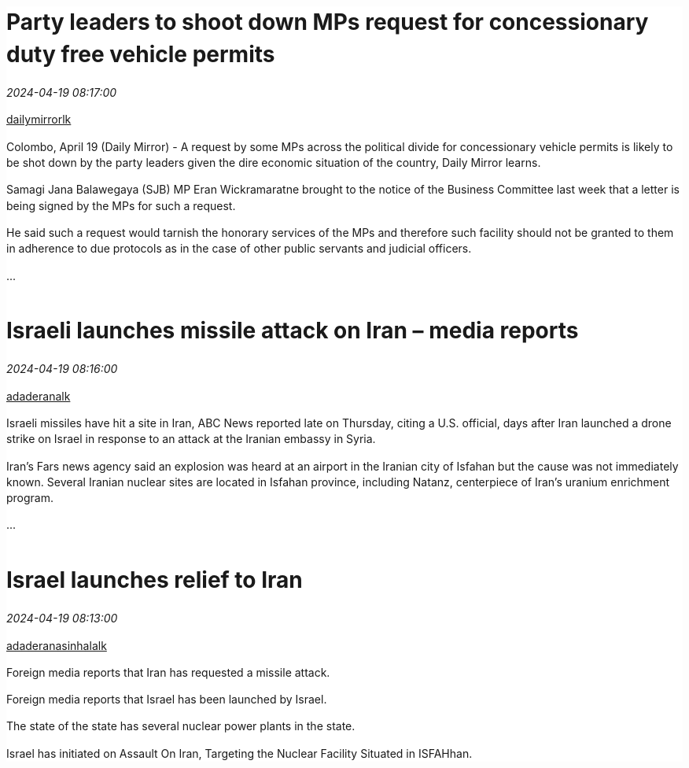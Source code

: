 

# Party leaders to shoot down MPs request for concessionary duty free vehicle permits

*2024-04-19 08:17:00*

[dailymirrorlk](https://www.dailymirror.lk/breaking-news/Party-leaders-to-shoot-down-MPs-request-for-concessionary-duty-free-vehicle-permits/108-280954)

Colombo, April 19 (Daily Mirror) - A request by some MPs across the political divide for concessionary vehicle permits is likely to be shot down by the party leaders given the dire economic situation of the country, Daily Mirror learns.

Samagi Jana Balawegaya (SJB) MP Eran Wickramaratne brought to the notice of the Business Committee last week that a letter is being signed by the MPs for such a request.

He said such a request would tarnish the honorary services of the MPs and therefore such facility should not be granted to them in adherence to due protocols as in the case of other public servants and judicial officers.

...



# Israeli launches missile attack on Iran – media reports

*2024-04-19 08:16:00*

[adaderanalk](https://www.adaderana.lk/news/98715/israeli-launches-missile-attack-on-iran-media-reports)

Israeli missiles have hit a site in Iran, ABC News reported late on Thursday, citing a U.S. official, days after Iran launched a drone strike on Israel in response to an attack at the Iranian embassy in Syria.

Iran’s Fars news agency said an explosion was heard at an airport in the Iranian city of Isfahan but the cause was not immediately known. Several Iranian nuclear sites are located in Isfahan province, including Natanz, centerpiece of Iran’s uranium enrichment program.

...



# Israel launches relief to Iran

*2024-04-19 08:13:00*

[adaderanasinhalalk](http://sinhala.adaderana.lk/news/195772)

Foreign media reports that Iran has requested a missile attack.

Foreign media reports that Israel has been launched by Israel.

The state of the state has several nuclear power plants in the state.

Israel has initiated on Assault On Iran, Targeting the Nuclear Facility Situated in ISFAHhan.
